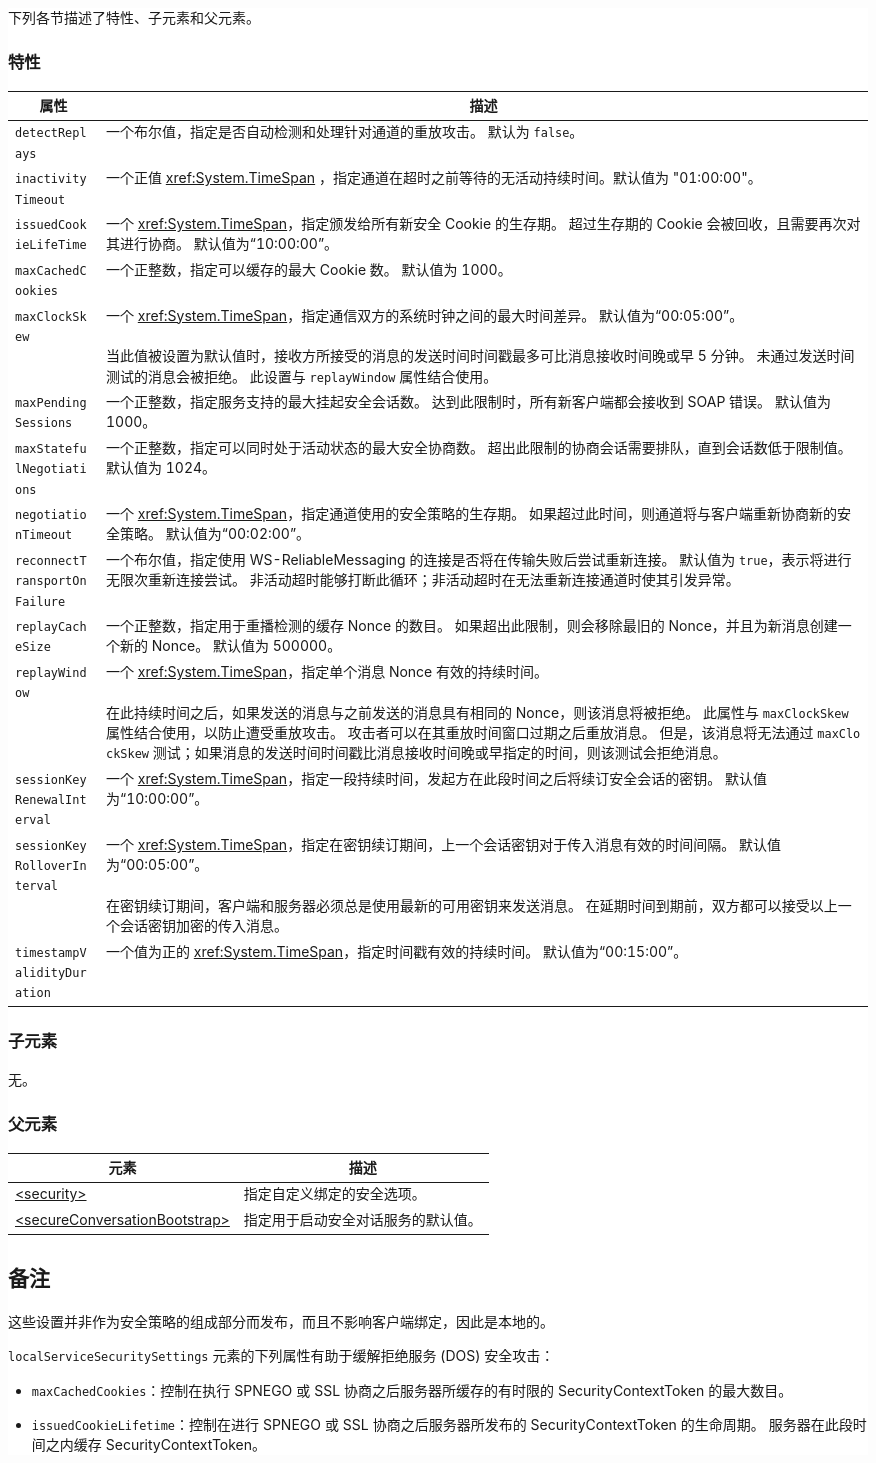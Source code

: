  下列各节描述了特性、子元素和父元素。  
  
### <a name="attributes"></a>特性  
  
|属性|描述|  
|---------------|-----------------|  
|`detectReplays`|一个布尔值，指定是否自动检测和处理针对通道的重放攻击。 默认为 `false`。|  
|`inactivityTimeout`|一个正值 <xref:System.TimeSpan> ，指定通道在超时之前等待的无活动持续时间。默认值为 "01:00:00"。|  
|`issuedCookieLifeTime`|一个 <xref:System.TimeSpan>，指定颁发给所有新安全 Cookie 的生存期。 超过生存期的 Cookie 会被回收，且需要再次对其进行协商。 默认值为“10:00:00”。|  
|`maxCachedCookies`|一个正整数，指定可以缓存的最大 Cookie 数。 默认值为 1000。|  
|`maxClockSkew`|一个 <xref:System.TimeSpan>，指定通信双方的系统时钟之间的最大时间差异。 默认值为“00:05:00”。<br /><br /> 当此值被设置为默认值时，接收方所接受的消息的发送时间时间戳最多可比消息接收时间晚或早 5 分钟。 未通过发送时间测试的消息会被拒绝。 此设置与 `replayWindow` 属性结合使用。|  
|`maxPendingSessions`|一个正整数，指定服务支持的最大挂起安全会话数。 达到此限制时，所有新客户端都会接收到 SOAP 错误。 默认值为 1000。|  
|`maxStatefulNegotiations`|一个正整数，指定可以同时处于活动状态的最大安全协商数。 超出此限制的协商会话需要排队，直到会话数低于限制值。 默认值为 1024。|  
|`negotiationTimeout`|一个 <xref:System.TimeSpan>，指定通道使用的安全策略的生存期。 如果超过此时间，则通道将与客户端重新协商新的安全策略。 默认值为“00:02:00”。|  
|`reconnectTransportOnFailure`|一个布尔值，指定使用 WS-ReliableMessaging 的连接是否将在传输失败后尝试重新连接。 默认值为 `true`，表示将进行无限次重新连接尝试。 非活动超时能够打断此循环；非活动超时在无法重新连接通道时使其引发异常。|  
|`replayCacheSize`|一个正整数，指定用于重播检测的缓存 Nonce 的数目。 如果超出此限制，则会移除最旧的 Nonce，并且为新消息创建一个新的 Nonce。 默认值为 500000。|  
|`replayWindow`|一个 <xref:System.TimeSpan>，指定单个消息 Nonce 有效的持续时间。<br /><br /> 在此持续时间之后，如果发送的消息与之前发送的消息具有相同的 Nonce，则该消息将被拒绝。 此属性与 `maxClockSkew` 属性结合使用，以防止遭受重放攻击。 攻击者可以在其重放时间窗口过期之后重放消息。 但是，该消息将无法通过 `maxClockSkew` 测试；如果消息的发送时间时间戳比消息接收时间晚或早指定的时间，则该测试会拒绝消息。|  
|`sessionKeyRenewalInterval`|一个 <xref:System.TimeSpan>，指定一段持续时间，发起方在此段时间之后将续订安全会话的密钥。 默认值为“10:00:00”。|  
|`sessionKeyRolloverInterval`|一个 <xref:System.TimeSpan>，指定在密钥续订期间，上一个会话密钥对于传入消息有效的时间间隔。 默认值为“00:05:00”。<br /><br /> 在密钥续订期间，客户端和服务器必须总是使用最新的可用密钥来发送消息。 在延期时间到期前，双方都可以接受以上一个会话密钥加密的传入消息。|  
|`timestampValidityDuration`|一个值为正的 <xref:System.TimeSpan>，指定时间戳有效的持续时间。 默认值为“00:15:00”。|  
  
### <a name="child-elements"></a>子元素  

 无。  
  
### <a name="parent-elements"></a>父元素  
  
|元素|描述|  
|-------------|-----------------|  
|[\<security>](security-of-custombinding.md)|指定自定义绑定的安全选项。|  
|[\<secureConversationBootstrap>](secureconversationbootstrap.md)|指定用于启动安全对话服务的默认值。|  
  
## <a name="remarks"></a>备注  

 这些设置并非作为安全策略的组成部分而发布，而且不影响客户端绑定，因此是本地的。  
  
 `localServiceSecuritySettings` 元素的下列属性有助于缓解拒绝服务 (DOS) 安全攻击：  
  
- `maxCachedCookies`：控制在执行 SPNEGO 或 SSL 协商之后服务器所缓存的有时限的 SecurityContextToken 的最大数目。  
  
- `issuedCookieLifetime`：控制在进行 SPNEGO 或 SSL 协商之后服务器所发布的 SecurityContextToken 的生命周期。 服务器在此段时间之内缓存 SecurityContextToken。  
  